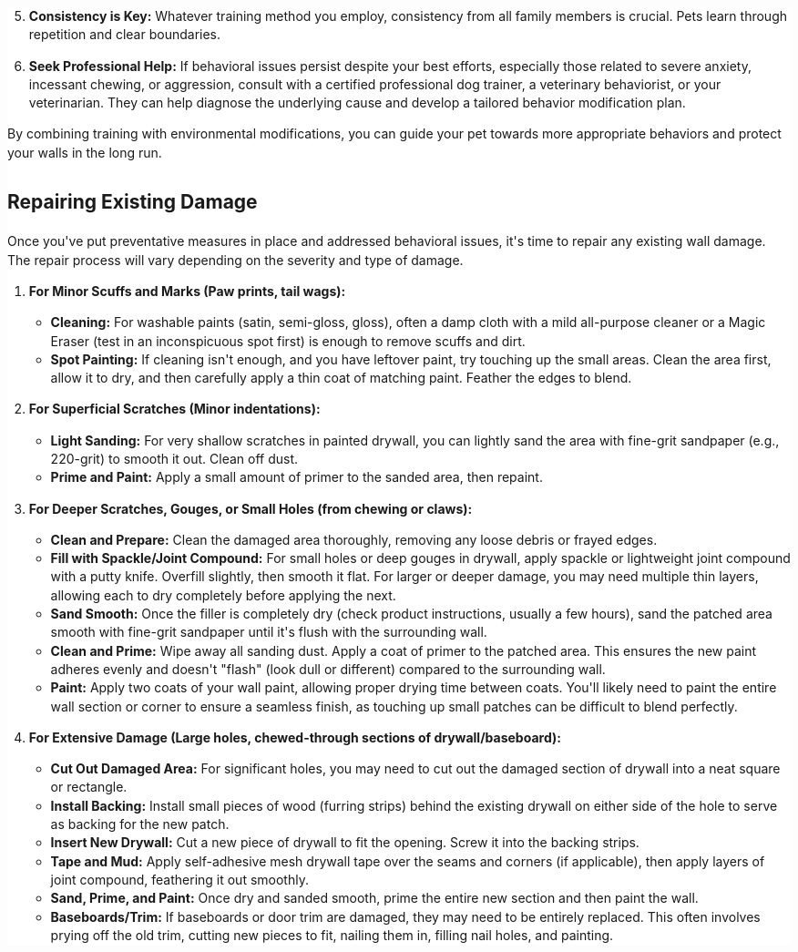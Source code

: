 5.  **Consistency is Key:** Whatever training method you employ, consistency from all family members is crucial. Pets learn through repetition and clear boundaries.

6.  **Seek Professional Help:** If behavioral issues persist despite your best efforts, especially those related to severe anxiety, incessant chewing, or aggression, consult with a certified professional dog trainer, a veterinary behaviorist, or your veterinarian. They can help diagnose the underlying cause and develop a tailored behavior modification plan.

By combining training with environmental modifications, you can guide your pet towards more appropriate behaviors and protect your walls in the long run.

## Repairing Existing Damage

Once you've put preventative measures in place and addressed behavioral issues, it's time to repair any existing wall damage. The repair process will vary depending on the severity and type of damage.

1.  **For Minor Scuffs and Marks (Paw prints, tail wags):**
    * **Cleaning:** For washable paints (satin, semi-gloss, gloss), often a damp cloth with a mild all-purpose cleaner or a Magic Eraser (test in an inconspicuous spot first) is enough to remove scuffs and dirt.
    * **Spot Painting:** If cleaning isn't enough, and you have leftover paint, try touching up the small areas. Clean the area first, allow it to dry, and then carefully apply a thin coat of matching paint. Feather the edges to blend.

2.  **For Superficial Scratches (Minor indentations):**
    * **Light Sanding:** For very shallow scratches in painted drywall, you can lightly sand the area with fine-grit sandpaper (e.g., 220-grit) to smooth it out. Clean off dust.
    * **Prime and Paint:** Apply a small amount of primer to the sanded area, then repaint.

3.  **For Deeper Scratches, Gouges, or Small Holes (from chewing or claws):**
    * **Clean and Prepare:** Clean the damaged area thoroughly, removing any loose debris or frayed edges.
    * **Fill with Spackle/Joint Compound:** For small holes or deep gouges in drywall, apply spackle or lightweight joint compound with a putty knife. Overfill slightly, then smooth it flat. For larger or deeper damage, you may need multiple thin layers, allowing each to dry completely before applying the next.
    * **Sand Smooth:** Once the filler is completely dry (check product instructions, usually a few hours), sand the patched area smooth with fine-grit sandpaper until it's flush with the surrounding wall.
    * **Clean and Prime:** Wipe away all sanding dust. Apply a coat of primer to the patched area. This ensures the new paint adheres evenly and doesn't "flash" (look dull or different) compared to the surrounding wall.
    * **Paint:** Apply two coats of your wall paint, allowing proper drying time between coats. You'll likely need to paint the entire wall section or corner to ensure a seamless finish, as touching up small patches can be difficult to blend perfectly.

4.  **For Extensive Damage (Large holes, chewed-through sections of drywall/baseboard):**
    * **Cut Out Damaged Area:** For significant holes, you may need to cut out the damaged section of drywall into a neat square or rectangle.
    * **Install Backing:** Install small pieces of wood (furring strips) behind the existing drywall on either side of the hole to serve as backing for the new patch.
    * **Insert New Drywall:** Cut a new piece of drywall to fit the opening. Screw it into the backing strips.
    * **Tape and Mud:** Apply self-adhesive mesh drywall tape over the seams and corners (if applicable), then apply layers of joint compound, feathering it out smoothly.
    * **Sand, Prime, and Paint:** Once dry and sanded smooth, prime the entire new section and then paint the wall.
    * **Baseboards/Trim:** If baseboards or door trim are damaged, they may need to be entirely replaced. This often involves prying off the old trim, cutting new pieces to fit, nailing them in, filling nail holes, and painting.
